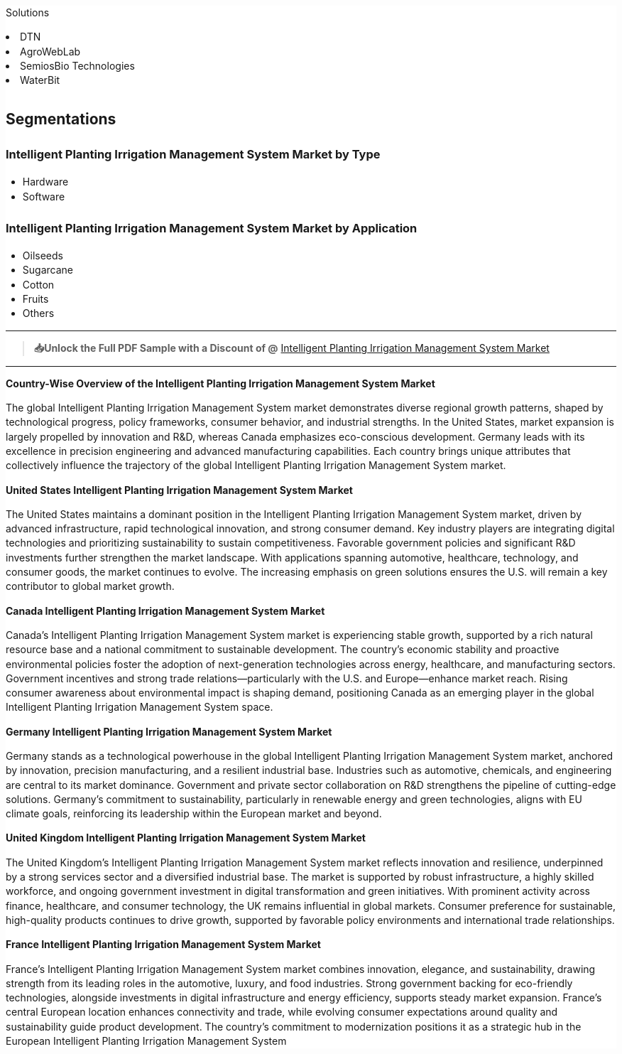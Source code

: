 Solutions</li><li>DTN</li><li>AgroWebLab</li><li>SemiosBio Technologies</li><li>WaterBit</li></ul></p><p><h2>Segmentations</h2><h3>Intelligent Planting Irrigation Management System Market by Type</h3><ul><li>Hardware</li><li>Software</li></ul><h3>Intelligent Planting Irrigation Management System Market by Application</h3><ul><li>Oilseeds</li><li>Sugarcane</li><li>Cotton</li><li>Fruits</li><li>Others</li></ul></p><hr /><blockquote><p><strong>📥Unlock the Full PDF Sample with a Discount of @</strong> <a href="https://www.marketresearchintellect.com/ask-for-discount/?rid=901496&amp;utm_source=Github-April&amp;utm_medium=049">Intelligent Planting Irrigation Management System Market</a></p></blockquote><hr /><p class="" data-start="217" data-end="261"><strong data-start="217" data-end="261">Country-Wise Overview of the Intelligent Planting Irrigation Management System Market</strong></p><p class="" data-start="263" data-end="774">The global Intelligent Planting Irrigation Management System market demonstrates diverse regional growth patterns, shaped by technological progress, policy frameworks, consumer behavior, and industrial strengths. In the United States, market expansion is largely propelled by innovation and R&amp;D, whereas Canada emphasizes eco-conscious development. Germany leads with its excellence in precision engineering and advanced manufacturing capabilities. Each country brings unique attributes that collectively influence the trajectory of the global Intelligent Planting Irrigation Management System market.</p><p class="" data-start="776" data-end="1421"><strong data-start="776" data-end="805">United States Intelligent Planting Irrigation Management System Market</strong></p><p class="" data-start="776" data-end="1421">The United States maintains a dominant position in the Intelligent Planting Irrigation Management System market, driven by advanced infrastructure, rapid technological innovation, and strong consumer demand. Key industry players are integrating digital technologies and prioritizing sustainability to sustain competitiveness. Favorable government policies and significant R&amp;D investments further strengthen the market landscape. With applications spanning automotive, healthcare, technology, and consumer goods, the market continues to evolve. The increasing emphasis on green solutions ensures the U.S. will remain a key contributor to global market growth.</p><p class="" data-start="1423" data-end="2019"><strong data-start="1423" data-end="1445">Canada Intelligent Planting Irrigation Management System Market</strong></p><p class="" data-start="1423" data-end="2019">Canada&rsquo;s Intelligent Planting Irrigation Management System market is experiencing stable growth, supported by a rich natural resource base and a national commitment to sustainable development. The country&rsquo;s economic stability and proactive environmental policies foster the adoption of next-generation technologies across energy, healthcare, and manufacturing sectors. Government incentives and strong trade relations&mdash;particularly with the U.S. and Europe&mdash;enhance market reach. Rising consumer awareness about environmental impact is shaping demand, positioning Canada as an emerging player in the global Intelligent Planting Irrigation Management System space.</p><p class="" data-start="2021" data-end="2591"><strong data-start="2021" data-end="2044">Germany Intelligent Planting Irrigation Management System Market</strong></p><p class="" data-start="2021" data-end="2591">Germany stands as a technological powerhouse in the global Intelligent Planting Irrigation Management System market, anchored by innovation, precision manufacturing, and a resilient industrial base. Industries such as automotive, chemicals, and engineering are central to its market dominance. Government and private sector collaboration on R&amp;D strengthens the pipeline of cutting-edge solutions. Germany&rsquo;s commitment to sustainability, particularly in renewable energy and green technologies, aligns with EU climate goals, reinforcing its leadership within the European market and beyond.</p><p class="" data-start="2593" data-end="3221"><strong data-start="2593" data-end="2623">United Kingdom Intelligent Planting Irrigation Management System Market</strong></p><p class="" data-start="2593" data-end="3221">The United Kingdom&rsquo;s Intelligent Planting Irrigation Management System market reflects innovation and resilience, underpinned by a strong services sector and a diversified industrial base. The market is supported by robust infrastructure, a highly skilled workforce, and ongoing government investment in digital transformation and green initiatives. With prominent activity across finance, healthcare, and consumer technology, the UK remains influential in global markets. Consumer preference for sustainable, high-quality products continues to drive growth, supported by favorable policy environments and international trade relationships.</p><p class="" data-start="3223" data-end="3838"><strong data-start="3223" data-end="3245">France Intelligent Planting Irrigation Management System Market</strong></p><p class="" data-start="3223" data-end="3838">France&rsquo;s Intelligent Planting Irrigation Management System market combines innovation, elegance, and sustainability, drawing strength from its leading roles in the automotive, luxury, and food industries. Strong government backing for eco-friendly technologies, alongside investments in digital infrastructure and energy efficiency, supports steady market expansion. France&rsquo;s central European location enhances connectivity and trade, while evolving consumer expectations around quality and sustainability guide product development. The country&rsquo;s commitment to modernization positions it as a strategic hub in the European Intelligent Planting Irrigation Management System